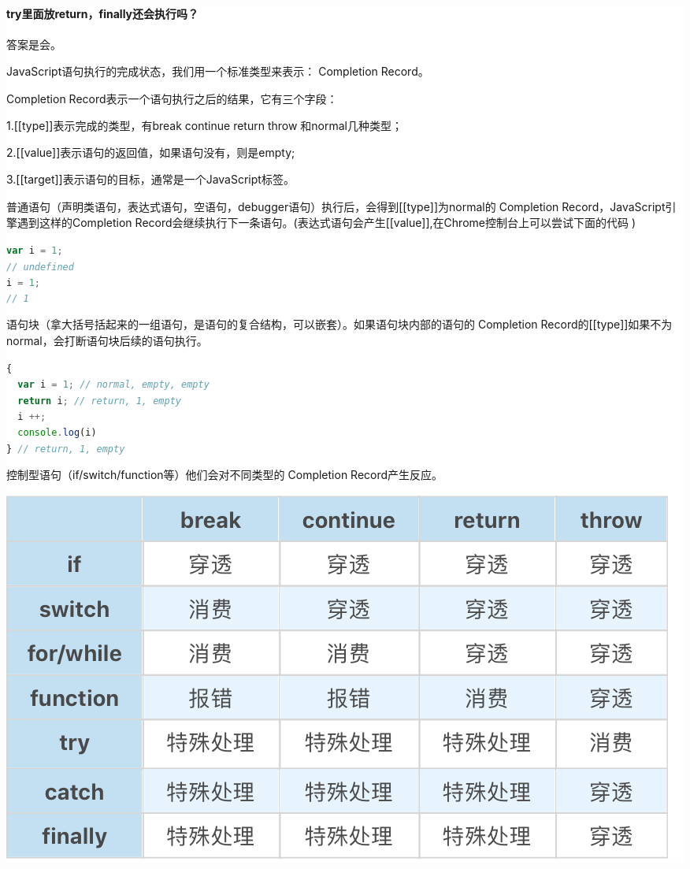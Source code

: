 #### try里面放return，finally还会执行吗？

答案是会。

JavaScript语句执行的完成状态，我们用一个标准类型来表示： Completion Record。

 Completion Record表示一个语句执行之后的结果，它有三个字段：

1.[[type]]表示完成的类型，有break continue return throw 和normal几种类型；

2.[[value]]表示语句的返回值，如果语句没有，则是empty;

3.[[target]]表示语句的目标，通常是一个JavaScript标签。

普通语句（声明类语句，表达式语句，空语句，debugger语句）执行后，会得到[[type]]为normal的  Completion Record，JavaScript引擎遇到这样的Completion Record会继续执行下一条语句。(表达式语句会产生[[value]],在Chrome控制台上可以尝试下面的代码 )

```javascript
var i = 1;
// undefined
i = 1;
// 1
```

语句块（拿大括号括起来的一组语句，是语句的复合结构，可以嵌套）。如果语句块内部的语句的 Completion Record的[[type]]如果不为normal，会打断语句块后续的语句执行。

```javascript
{
  var i = 1; // normal, empty, empty
  return i; // return, 1, empty
  i ++; 
  console.log(i)
} // return, 1, empty

```

控制型语句（if/switch/function等）他们会对不同类型的 Completion Record产生反应。

![CompletionRecord](../../image/webStudy/CompletionRecord.png)
